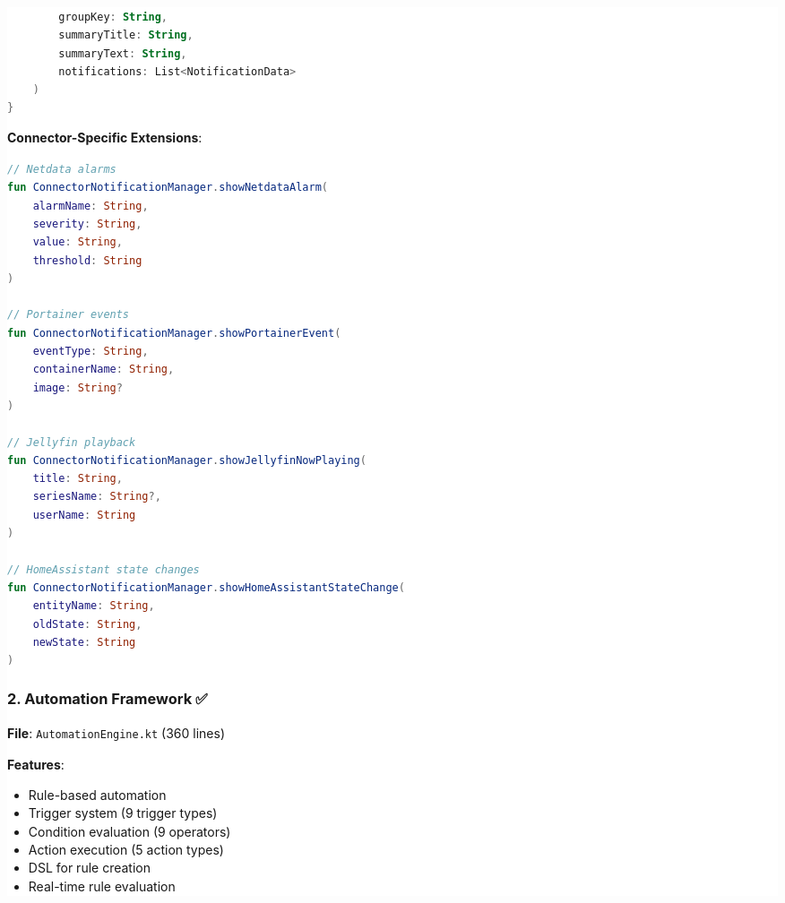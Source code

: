 ```kotlin
        groupKey: String,
        summaryTitle: String,
        summaryText: String,
        notifications: List<NotificationData>
    )
}
```

**Connector-Specific Extensions**:
```kotlin
// Netdata alarms
fun ConnectorNotificationManager.showNetdataAlarm(
    alarmName: String,
    severity: String,
    value: String,
    threshold: String
)

// Portainer events
fun ConnectorNotificationManager.showPortainerEvent(
    eventType: String,
    containerName: String,
    image: String?
)

// Jellyfin playback
fun ConnectorNotificationManager.showJellyfinNowPlaying(
    title: String,
    seriesName: String?,
    userName: String
)

// HomeAssistant state changes
fun ConnectorNotificationManager.showHomeAssistantStateChange(
    entityName: String,
    oldState: String,
    newState: String
)
```

### 2. Automation Framework ✅

**File**: `AutomationEngine.kt` (360 lines)

**Features**:
- Rule-based automation
- Trigger system (9 trigger types)
- Condition evaluation (9 operators)
- Action execution (5 action types)
- DSL for rule creation
- Real-time rule evaluation

